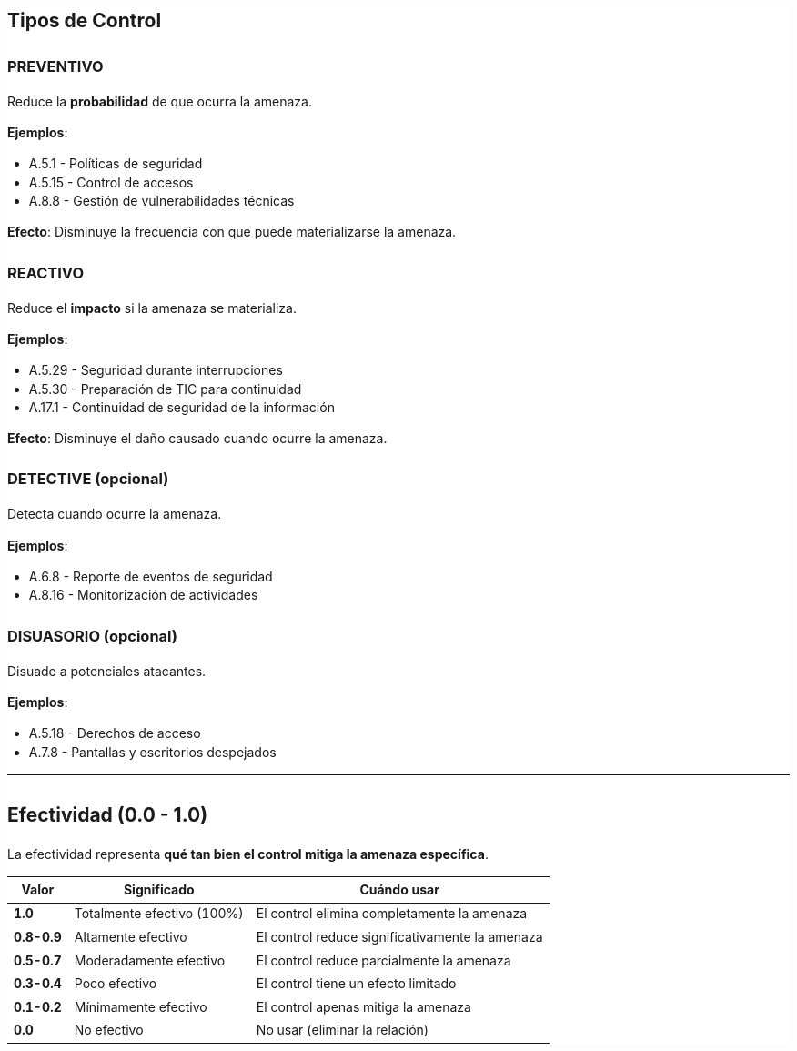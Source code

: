 
## Tipos de Control

### PREVENTIVO
Reduce la **probabilidad** de que ocurra la amenaza.

**Ejemplos**:
- A.5.1 - Políticas de seguridad
- A.5.15 - Control de accesos
- A.8.8 - Gestión de vulnerabilidades técnicas

**Efecto**: Disminuye la frecuencia con que puede materializarse la amenaza.

### REACTIVO
Reduce el **impacto** si la amenaza se materializa.

**Ejemplos**:
- A.5.29 - Seguridad durante interrupciones
- A.5.30 - Preparación de TIC para continuidad
- A.17.1 - Continuidad de seguridad de la información

**Efecto**: Disminuye el daño causado cuando ocurre la amenaza.

### DETECTIVE (opcional)
Detecta cuando ocurre la amenaza.

**Ejemplos**:
- A.6.8 - Reporte de eventos de seguridad
- A.8.16 - Monitorización de actividades

### DISUASORIO (opcional)
Disuade a potenciales atacantes.

**Ejemplos**:
- A.5.18 - Derechos de acceso
- A.7.8 - Pantallas y escritorios despejados

---

## Efectividad (0.0 - 1.0)

La efectividad representa **qué tan bien el control mitiga la amenaza específica**.

| Valor | Significado | Cuándo usar |
|-------|-------------|-------------|
| **1.0** | Totalmente efectivo (100%) | El control elimina completamente la amenaza |
| **0.8-0.9** | Altamente efectivo | El control reduce significativamente la amenaza |
| **0.5-0.7** | Moderadamente efectivo | El control reduce parcialmente la amenaza |
| **0.3-0.4** | Poco efectivo | El control tiene un efecto limitado |
| **0.1-0.2** | Mínimamente efectivo | El control apenas mitiga la amenaza |
| **0.0** | No efectivo | No usar (eliminar la relación) |
